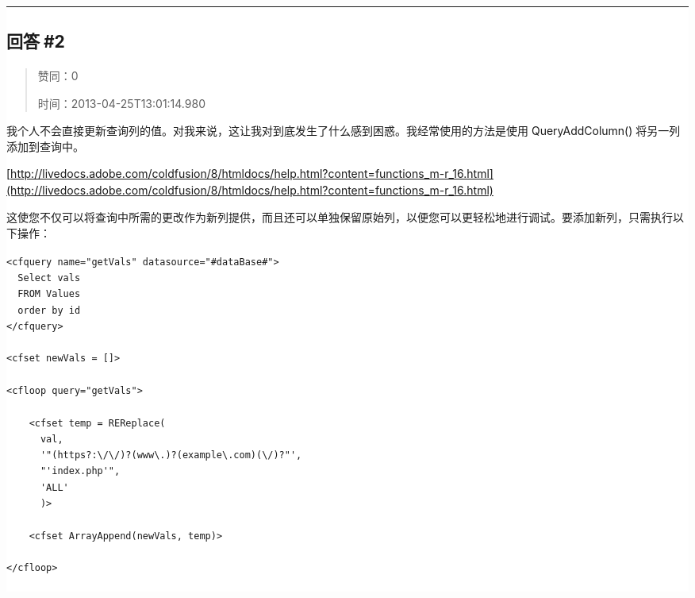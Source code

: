 * * *

## 回答 #2

> 赞同：0
> 
> 时间：2013-04-25T13:01:14.980

我个人不会直接更新查询列的值。对我来说，这让我对到底发生了什么感到困惑。我经常使用的方法是使用 QueryAddColumn() 将另一列添加到查询中。

[http://livedocs.adobe.com/coldfusion/8/htmldocs/help.html?content=functions_m-r_16.html](http://livedocs.adobe.com/coldfusion/8/htmldocs/help.html?content=functions_m-r_16.html)

这使您不仅可以将查询中所需的更改作为新列提供，而且还可以单独保留原始列，以便您可以更轻松地进行调试。要添加新列，只需执行以下操作：

```
<cfquery name="getVals" datasource="#dataBase#">
  Select vals
  FROM Values
  order by id
</cfquery>

<cfset newVals = []>

<cfloop query="getVals">

    <cfset temp = REReplace(
      val, 
      '"(https?:\/\/)?(www\.)?(example\.com)(\/)?"', 
      "'index.php'", 
      'ALL'
      )>

    <cfset ArrayAppend(newVals, temp)>

</cfloop>


